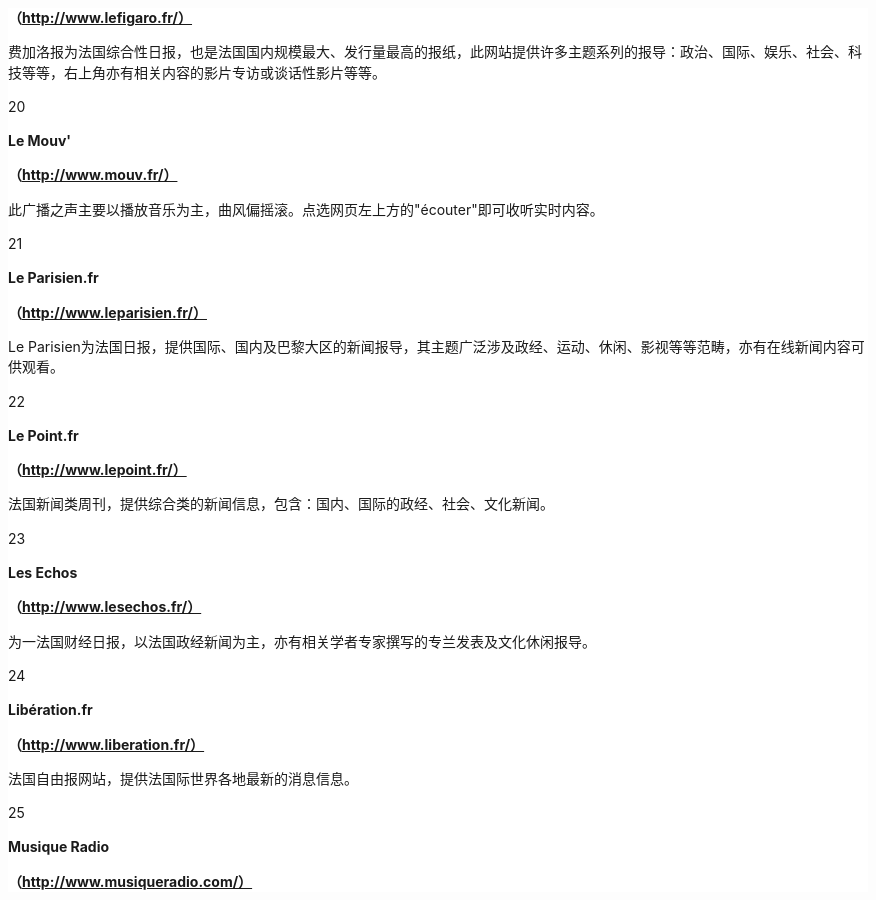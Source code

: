 **（http://www.lefigaro.fr/）**



费加洛报为法国综合性日报，也是法国国内规模最大、发行量最高的报纸，此网站提供许多主题系列的报导：政治、国际、娱乐、社会、科技等等，右上角亦有相关内容的影片专访或谈话性影片等等。

20



**Le Mouv'**

**（http://www.mouv.fr/）**



此广播之声主要以播放音乐为主，曲风偏摇滚。点选网页左上方的"écouter"即可收听实时内容。

21



**Le Parisien.fr**

**（http://www.leparisien.fr/）**



Le Parisien为法国日报，提供国际、国内及巴黎大区的新闻报导，其主题广泛涉及政经、运动、休闲、影视等等范畴，亦有在线新闻内容可供观看。

22



**Le Point.fr**

**（http://www.lepoint.fr/）**



法国新闻类周刊，提供综合类的新闻信息，包含：国内、国际的政经、社会、文化新闻。

23



**Les Echos**

**（http://www.lesechos.fr/）**



为一法国财经日报，以法国政经新闻为主，亦有相关学者专家撰写的专兰发表及文化休闲报导。

24



**Libération.fr**

**（http://www.liberation.fr/）**



法国自由报网站，提供法国际世界各地最新的消息信息。

25



**Musique Radio**

**（http://www.musiqueradio.com/）**
